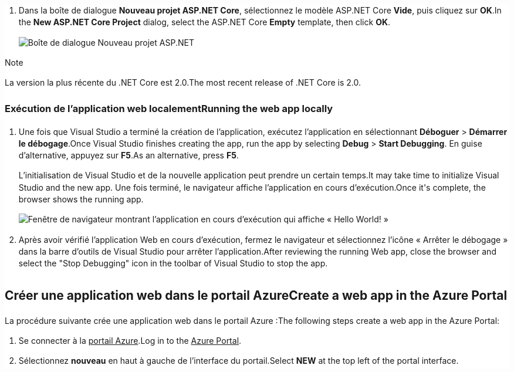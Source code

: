 1. <span data-ttu-id="3d7e3-124">Dans la boîte de dialogue **Nouveau projet ASP.NET Core**, sélectionnez le modèle ASP.NET Core **Vide**, puis cliquez sur **OK**.</span><span class="sxs-lookup"><span data-stu-id="3d7e3-124">In the **New ASP.NET Core Project** dialog, select the ASP.NET Core **Empty** template, then click **OK**.</span></span>

   ![Boîte de dialogue Nouveau projet ASP.NET](azure-continuous-deployment/_static/02-web-site-template.png)

> [!NOTE]
> <span data-ttu-id="3d7e3-126">La version la plus récente du .NET Core est 2.0.</span><span class="sxs-lookup"><span data-stu-id="3d7e3-126">The most recent release of .NET Core is 2.0.</span></span>

### <a name="running-the-web-app-locally"></a><span data-ttu-id="3d7e3-127">Exécution de l’application web localement</span><span class="sxs-lookup"><span data-stu-id="3d7e3-127">Running the web app locally</span></span>

1. <span data-ttu-id="3d7e3-128">Une fois que Visual Studio a terminé la création de l’application, exécutez l’application en sélectionnant **Déboguer** > **Démarrer le débogage**.</span><span class="sxs-lookup"><span data-stu-id="3d7e3-128">Once Visual Studio finishes creating the app, run the app by selecting **Debug** > **Start Debugging**.</span></span> <span data-ttu-id="3d7e3-129">En guise d’alternative, appuyez sur **F5**.</span><span class="sxs-lookup"><span data-stu-id="3d7e3-129">As an alternative, press **F5**.</span></span>

   <span data-ttu-id="3d7e3-130">L’initialisation de Visual Studio et de la nouvelle application peut prendre un certain temps.</span><span class="sxs-lookup"><span data-stu-id="3d7e3-130">It may take time to initialize Visual Studio and the new app.</span></span> <span data-ttu-id="3d7e3-131">Une fois terminé, le navigateur affiche l’application en cours d’exécution.</span><span class="sxs-lookup"><span data-stu-id="3d7e3-131">Once it's complete, the browser shows the running app.</span></span>

   ![Fenêtre de navigateur montrant l’application en cours d’exécution qui affiche « Hello World! »](azure-continuous-deployment/_static/04-browser-runapp.png)

1. <span data-ttu-id="3d7e3-133">Après avoir vérifié l’application Web en cours d’exécution, fermez le navigateur et sélectionnez l’icône « Arrêter le débogage » dans la barre d’outils de Visual Studio pour arrêter l’application.</span><span class="sxs-lookup"><span data-stu-id="3d7e3-133">After reviewing the running Web app, close the browser and select the "Stop Debugging" icon in the toolbar of Visual Studio to stop the app.</span></span>

## <a name="create-a-web-app-in-the-azure-portal"></a><span data-ttu-id="3d7e3-134">Créer une application web dans le portail Azure</span><span class="sxs-lookup"><span data-stu-id="3d7e3-134">Create a web app in the Azure Portal</span></span>

<span data-ttu-id="3d7e3-135">La procédure suivante crée une application web dans le portail Azure :</span><span class="sxs-lookup"><span data-stu-id="3d7e3-135">The following steps create a web app in the Azure Portal:</span></span>

1. <span data-ttu-id="3d7e3-136">Se connecter à la [portail Azure](https://portal.azure.com).</span><span class="sxs-lookup"><span data-stu-id="3d7e3-136">Log in to the [Azure Portal](https://portal.azure.com).</span></span>

1. <span data-ttu-id="3d7e3-137">Sélectionnez **nouveau** en haut à gauche de l’interface du portail.</span><span class="sxs-lookup"><span data-stu-id="3d7e3-137">Select **NEW** at the top left of the portal interface.</span></span>
